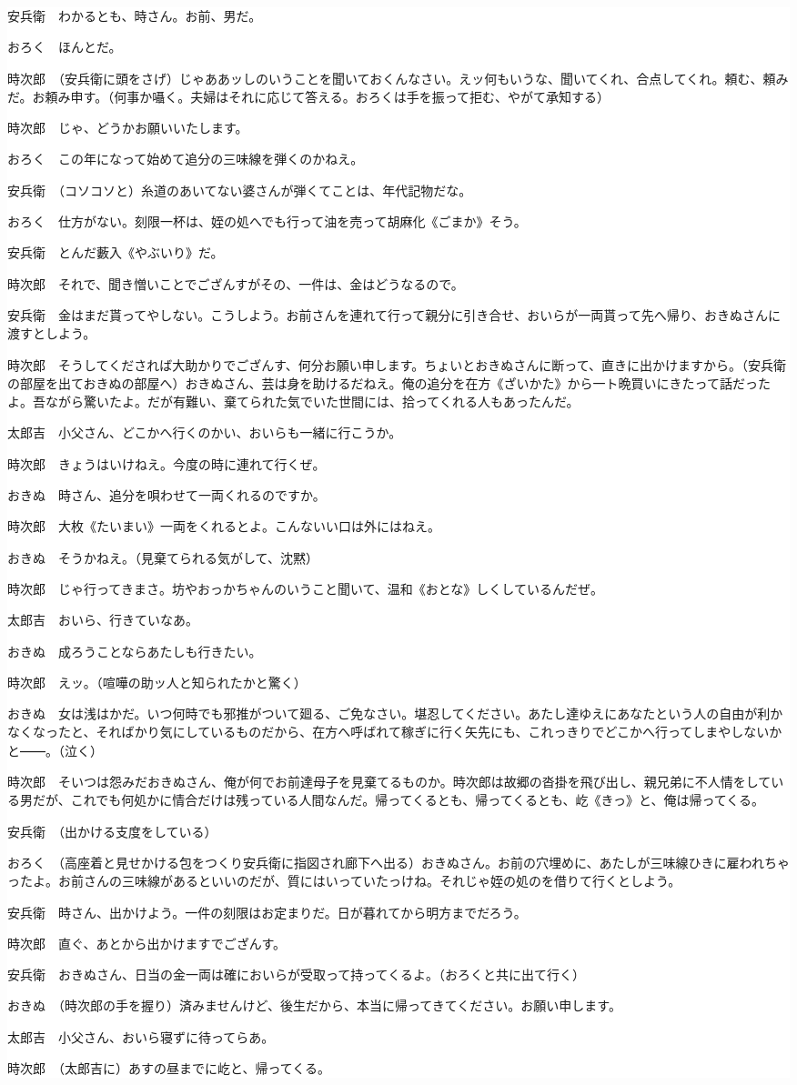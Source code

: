 安兵衛　わかるとも、時さん。お前、男だ。

おろく　ほんとだ。

時次郎　（安兵衛に頭をさげ）じゃああッしのいうことを聞いておくんなさい。えッ何もいうな、聞いてくれ、合点してくれ。頼む、頼みだ。お頼み申す。（何事か囁く。夫婦はそれに応じて答える。おろくは手を振って拒む、やがて承知する）

時次郎　じゃ、どうかお願いいたします。

おろく　この年になって始めて追分の三味線を弾くのかねえ。

安兵衛　（コソコソと）糸道のあいてない婆さんが弾くてことは、年代記物だな。

おろく　仕方がない。刻限一杯は、姪の処へでも行って油を売って胡麻化《ごまか》そう。

安兵衛　とんだ藪入《やぶいり》だ。

時次郎　それで、聞き憎いことでござんすがその、一件は、金はどうなるので。

安兵衛　金はまだ貰ってやしない。こうしよう。お前さんを連れて行って親分に引き合せ、おいらが一両貰って先へ帰り、おきぬさんに渡すとしよう。

時次郎　そうしてくだされば大助かりでござんす、何分お願い申します。ちょいとおきぬさんに断って、直きに出かけますから。（安兵衛の部屋を出ておきぬの部屋へ）おきぬさん、芸は身を助けるだねえ。俺の追分を在方《ざいかた》から一ト晩買いにきたって話だったよ。吾ながら驚いたよ。だが有難い、棄てられた気でいた世間には、拾ってくれる人もあったんだ。

太郎吉　小父さん、どこかへ行くのかい、おいらも一緒に行こうか。

時次郎　きょうはいけねえ。今度の時に連れて行くぜ。

おきぬ　時さん、追分を唄わせて一両くれるのですか。

時次郎　大枚《たいまい》一両をくれるとよ。こんないい口は外にはねえ。

おきぬ　そうかねえ。（見棄てられる気がして、沈黙）

時次郎　じゃ行ってきまさ。坊やおっかちゃんのいうこと聞いて、温和《おとな》しくしているんだぜ。

太郎吉　おいら、行きていなあ。

おきぬ　成ろうことならあたしも行きたい。

時次郎　えッ。（喧嘩の助ッ人と知られたかと驚く）

おきぬ　女は浅はかだ。いつ何時でも邪推がついて廻る、ご免なさい。堪忍してください。あたし達ゆえにあなたという人の自由が利かなくなったと、そればかり気にしているものだから、在方へ呼ばれて稼ぎに行く矢先にも、これっきりでどこかへ行ってしまやしないかと――。（泣く）

時次郎　そいつは怨みだおきぬさん、俺が何でお前達母子を見棄てるものか。時次郎は故郷の沓掛を飛び出し、親兄弟に不人情をしている男だが、これでも何処かに情合だけは残っている人間なんだ。帰ってくるとも、帰ってくるとも、屹《きっ》と、俺は帰ってくる。

安兵衛　（出かける支度をしている）

おろく　（高座着と見せかける包をつくり安兵衛に指図され廊下へ出る）おきぬさん。お前の穴埋めに、あたしが三味線ひきに雇われちゃったよ。お前さんの三味線があるといいのだが、質にはいっていたっけね。それじゃ姪の処のを借りて行くとしよう。

安兵衛　時さん、出かけよう。一件の刻限はお定まりだ。日が暮れてから明方までだろう。

時次郎　直ぐ、あとから出かけますでござんす。

安兵衛　おきぬさん、日当の金一両は確においらが受取って持ってくるよ。（おろくと共に出て行く）

おきぬ　（時次郎の手を握り）済みませんけど、後生だから、本当に帰ってきてください。お願い申します。

太郎吉　小父さん、おいら寝ずに待ってらあ。

時次郎　（太郎吉に）あすの昼までに屹と、帰ってくる。
